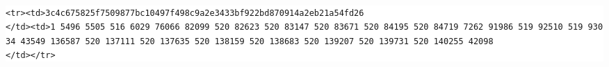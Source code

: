 	<tr><td>3c4c675825f7509877bc10497f498c9a2e3433bf922bd870914a2eb21a54fd26                                                                                                                                                                                                                                                                                                                                                                                                                                                                                                                                                                                                                                                                                                                                                                                                                                                                                                                                                                                                                                                                                                                                                                                                                                                                                                                                                                                                                                                                                                                                                                                                                                                                                                                                                                                                                                                                                                                                                                                                                                                                                                                                                                                                                                                                                                                                                                                                                                                                                                                                                                                                                                                                                                                                                                                                                                                                                                 </td><td>1 5496 5505 516 6029 76066 82099 520 82623 520 83147 520 83671 520 84195 520 84719 7262 91986 519 92510 519 93034 43549 136587 520 137111 520 137635 520 138159 520 138683 520 139207 520 139731 520 140255 42098                                                                                                                                                                                                                                                                                                                                                                                                                                                                                                                                                                                                                                                                                                                                                                                                                                                                                                                                                                                                                                                                                                                                                                                                                                                                                                                                                                                                                                                                                                                                                                                                                                                                                                                                                                                                                                                                                                                                                                                                                                                                                                                                                                                                                                                                                                                                                                                                                                                                                                                                                                                                                                                                                                                                                </td></tr>